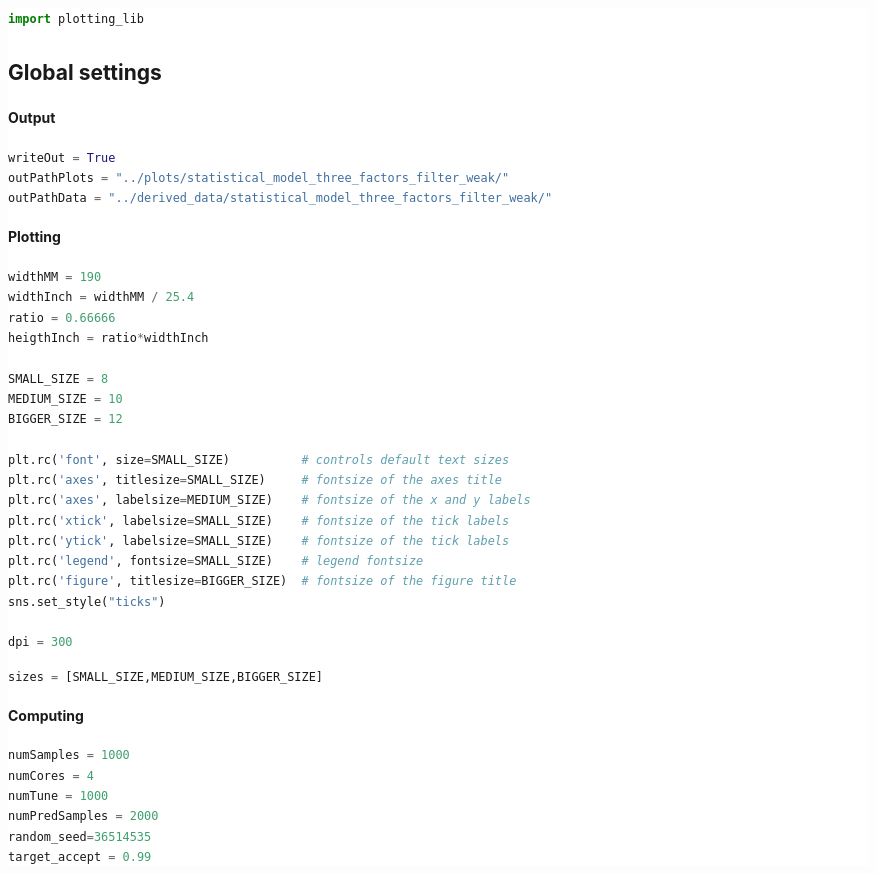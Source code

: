 
```python
import plotting_lib
```

## Global settings <a name="settings"></a>

#### Output


```python
writeOut = True
outPathPlots = "../plots/statistical_model_three_factors_filter_weak/"
outPathData = "../derived_data/statistical_model_three_factors_filter_weak/"
```

#### Plotting


```python
widthMM = 190 
widthInch = widthMM / 25.4
ratio = 0.66666
heigthInch = ratio*widthInch

SMALL_SIZE = 8
MEDIUM_SIZE = 10
BIGGER_SIZE = 12

plt.rc('font', size=SMALL_SIZE)          # controls default text sizes
plt.rc('axes', titlesize=SMALL_SIZE)     # fontsize of the axes title
plt.rc('axes', labelsize=MEDIUM_SIZE)    # fontsize of the x and y labels
plt.rc('xtick', labelsize=SMALL_SIZE)    # fontsize of the tick labels
plt.rc('ytick', labelsize=SMALL_SIZE)    # fontsize of the tick labels
plt.rc('legend', fontsize=SMALL_SIZE)    # legend fontsize
plt.rc('figure', titlesize=BIGGER_SIZE)  # fontsize of the figure title
sns.set_style("ticks")

dpi = 300
```


```python
sizes = [SMALL_SIZE,MEDIUM_SIZE,BIGGER_SIZE]
```

#### Computing


```python
numSamples = 1000
numCores = 4
numTune = 1000
numPredSamples = 2000
random_seed=36514535
target_accept = 0.99
```
